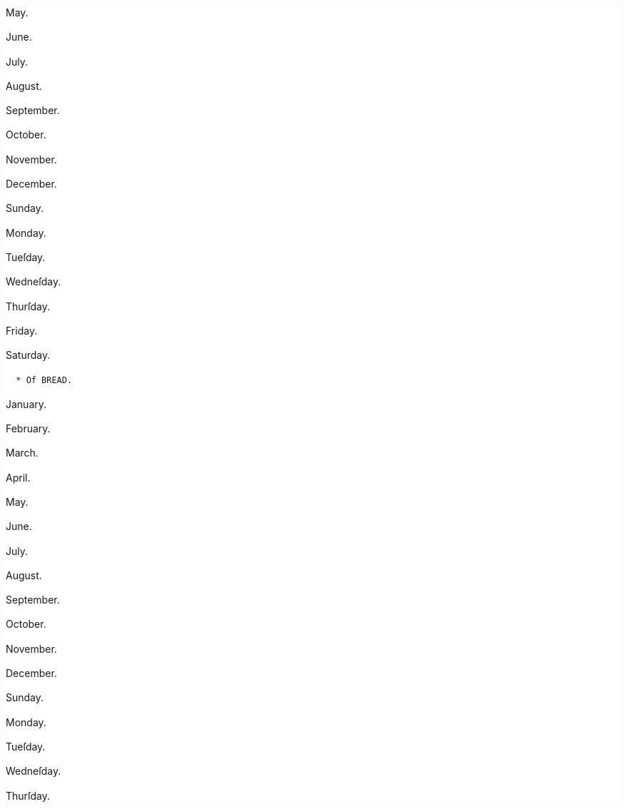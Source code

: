 May.

June.

July.

August.

September.

October.

November.

December.

Sunday.

Monday.

Tueſday.

Wedneſday.

Thurſday.

Friday.

Saturday.

      * Of BREAD.

January.

February.

March.

April.

May.

June.

July.

August.

September.

October.

November.

December.

Sunday.

Monday.

Tueſday.

Wedneſday.

Thurſday.
